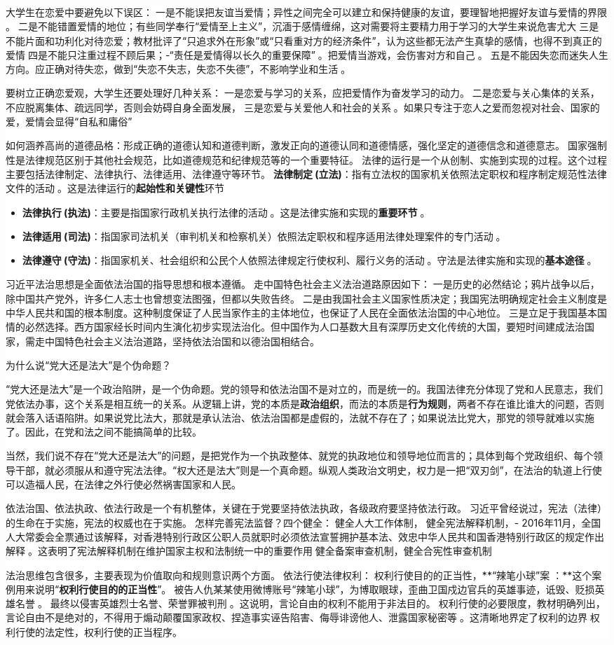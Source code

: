 


大学生在恋爱中要避免以下误区：
一是不能误把友谊当爱情；异性之间完全可以建立和保持健康的友谊，要理智地把握好友谊与爱情的界限 。
二是不能错置爱情的地位；有些同学奉行“爱情至上主义”，沉湎于感情缠绵，这对需要将主要精力用于学习的大学生来说危害尤大
三是不能片面和功利化对待恋爱；教材批评了“只追求外在形象”或“只看重对方的经济条件”，认为这些都无法产生真挚的感情，也得不到真正的爱情
四是不能只注重过程不顾后果；-“责任是爱情得以长久的重要保障” 。把爱情当游戏，会伤害对方和自己 。
五是不能因失恋而迷失人生方向。应正确对待失恋，做到“失恋不失志，失恋不失德”，不影响学业和生活 。

要树立正确恋爱观，大学生还要处理好几种关系：
一是恋爱与学习的关系，应把爱情作为奋发学习的动力。
二是恋爱与关心集体的关系，不应脱离集体、疏远同学，否则会妨碍自身全面发展，
三是恋爱与关爱他人和社会的关系 。如果只专注于恋人之爱而忽视对社会、国家的爱，爱情会显得“自私和庸俗”

如何涵养高尚的道德品格：形成正确的道德认知和道德判断，激发正向的道德认同和道德情感，强化坚定的道德信念和道德意志。
国家强制性是法律规范区别于其他社会规范，比如道德规范和纪律规范等的一个重要特征。
法律的运行是一个从创制、实施到实现的过程。这个过程主要包括法律制定、法律执行、法律适用、法律遵守等环节。
**法律制定 (立法)**：指有立法权的国家机关依照法定职权和程序制定规范性法律文件的活动 。这是法律运行的**起始性和关键性**环节
- **法律执行 (执法)**：主要是指国家行政机关执行法律的活动 。这是法律实施和实现的**重要环节** 。
    
- **法律适用 (司法)**：指国家司法机关（审判机关和检察机关）依照法定职权和程序适用法律处理案件的专门活动 。
    
- **法律遵守 (守法)**：指国家机关、社会组织和公民个人依照法律规定行使权利、履行义务的活动 。守法是法律实施和实现的**基本途径** 。


习近平法治思想是全面依法治国的指导思想和根本遵循。
走中国特色社会主义法治道路原因如下：
一是历史的必然结论；鸦片战争以后，除中国共产党外，许多仁人志士也曾想变法图强，但都以失败告终。
二是由我国社会主义国家性质决定；我国宪法明确规定社会主义制度是中华人民共和国的根本制度。这种制度保证了人民当家作主的主体地位，也保证了人民在全面依法治国的中心地位。
三是立足于我国基本国情的必然选择。西方国家经长时间内生演化初步实现法治化。但中国作为人口基数大且有深厚历史文化传统的大国，要短时间建成法治国家，需走中国特色社会主义法治道路，坚持依法治国和以德治国相结合。


为什么说“党大还是法大”是个伪命题？

“党大还是法大”是一个政治陷阱，是一个伪命题。党的领导和依法治国不是对立的，而是统一的。我国法律充分体现了党和人民意志，我们党依法办事，这个关系是相互统一的关系。从逻辑上讲，党的本质是**政治组织**，而法的本质是**行为规则**，两者不存在谁比谁大的问题，否则就会落入话语陷阱。如果说党比法大，那就是承认法治、依法治国都是虚假的，法就不存在了；如果说法比党大，那党的领导就难以实施了。因此，在党和法之间不能搞简单的比较。

当然，我们说不存在“党大还是法大”的问题，是把党作为一个执政整体、就党的执政地位和领导地位而言的；具体到每个党政组织、每个领导干部，就必须服从和遵守宪法法律。“权大还是法大”则是一个真命题。纵观人类政治文明史，权力是一把“双刃剑”，在法治的轨道上行使可以造福人民，在法律之外行使必然祸害国家和人民。

依法治国、依法执政、依法行政是一个有机整体，关键在于党要坚持依法执政，各级政府要坚持依法行政。
习近平曾经说过，宪法（法律）的生命在于实施，宪法的权威也在于实施。
怎样完善宪法监督？四个健全：
健全人大工作体制，
健全宪法解释机制，- 2016年11月，全国人大常委会全票通过该解释，对香港特别行政区公职人员就职时必须依法宣誓拥护基本法、效忠中华人民共和国香港特别行政区的规定作出解释 。这表明了宪法解释机制在维护国家主权和法制统一中的重要作用
健全备案审查机制，健全合宪性审查机制

法治思维包含很多，主要表现为价值取向和规则意识两个方面。
依法行使法律权利：
权利行使目的的正当性，**“辣笔小球”案 ：**这个案例用来说明“**权利行使目的的正当性**”。
 被告人仇某某使用微博账号“辣笔小球”，为博取眼球，歪曲卫国戍边官兵的英雄事迹，诋毁、贬损英雄名誉 。 最终以侵害英雄烈士名誉、荣誉罪被判刑 。这说明，言论自由的权利不能用于非法目的。
权利行使的必要限度，教材明确列出，言论自由不是绝对的，不得用于煽动颠覆国家政权、捏造事实诬告陷害、侮辱诽谤他人、泄露国家秘密等 。这清晰地界定了权利的边界
权利行使的法定性，权利行使的正当程序。